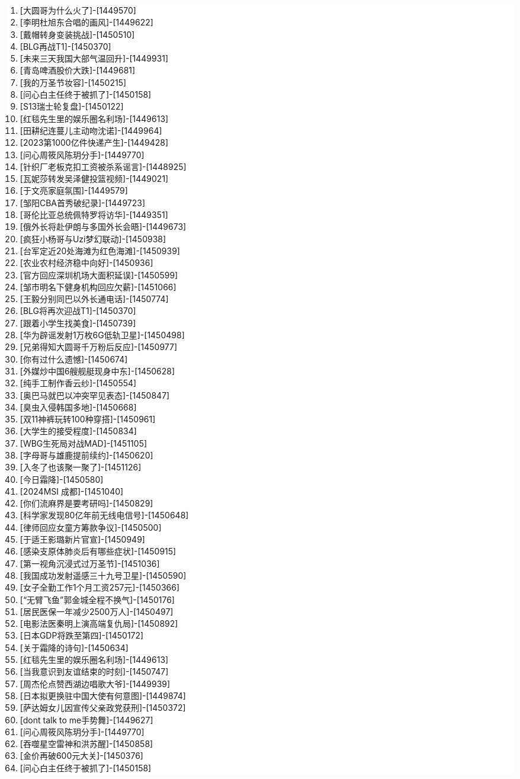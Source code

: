 1. [大圆哥为什么火了]-[1449570]
1. [李明杜旭东合唱的画风]-[1449622]
1. [戴帽转身变装挑战]-[1450510]
1. [BLG再战T1]-[1450370]
1. [未来三天我国大部气温回升]-[1449931]
1. [青岛啤酒股价大跌]-[1449681]
1. [我的万圣节妆容]-[1450215]
1. [问心白主任终于被抓了]-[1450158]
1. [S13瑞士轮复盘]-[1450122]
1. [红毯先生里的娱乐圈名利场]-[1449613]
1. [田耕纪连蔓儿主动吻沈诺]-[1449964]
1. [2023第1000亿件快递产生]-[1449428]
1. [问心周筱风陈玥分手]-[1449770]
1. [针织厂老板克扣工资被杀系谣言]-[1448925]
1. [瓦妮莎转发吴泽健投篮视频]-[1449021]
1. [于文亮家庭氛围]-[1449579]
1. [邹阳CBA首秀破纪录]-[1449723]
1. [哥伦比亚总统佩特罗将访华]-[1449351]
1. [俄外长将赴伊朗与多国外长会晤]-[1449673]
1. [疯狂小杨哥与Uzi梦幻联动]-[1450938]
1. [台军定近20处海滩为红色海滩]-[1450939]
1. [农业农村经济稳中向好]-[1450936]
1. [官方回应深圳机场大面积延误]-[1450599]
1. [邹市明名下健身机构回应欠薪]-[1451066]
1. [王毅分别同巴以外长通电话]-[1450774]
1. [BLG将再次迎战T1]-[1450370]
1. [跟着小学生找美食]-[1450739]
1. [华为辟谣发射1万枚6G低轨卫星]-[1450498]
1. [兄弟得知大圆哥千万粉后反应]-[1450977]
1. [你有过什么遗憾]-[1450674]
1. [外媒炒中国6艘舰艇现身中东]-[1450628]
1. [纯手工制作香云纱]-[1450554]
1. [奥巴马就巴以冲突罕见表态]-[1450847]
1. [臭虫入侵韩国多地]-[1450668]
1. [双11神裤玩转100种穿搭]-[1450961]
1. [大学生的接受程度]-[1450834]
1. [WBG生死局对战MAD]-[1451105]
1. [字母哥与雄鹿提前续约]-[1450620]
1. [入冬了也该聚一聚了]-[1451126]
1. [今日霜降]-[1450580]
1. [2024MSI 成都]-[1451040]
1. [你们流麻界是要考研吗]-[1450829]
1. [科学家发现80亿年前无线电信号]-[1450648]
1. [律师回应女童方筹款争议]-[1450500]
1. [于适王影璐新片官宣]-[1450949]
1. [感染支原体肺炎后有哪些症状]-[1450915]
1. [第一视角沉浸式过万圣节]-[1451036]
1. [我国成功发射遥感三十九号卫星]-[1450590]
1. [女子全勤工作1个月工资257元]-[1450366]
1. [“无臂飞鱼”郭金城全程不换气]-[1450176]
1. [居民医保一年减少2500万人]-[1450497]
1. [电影法医秦明上演高端复仇局]-[1450892]
1. [日本GDP将跌至第四]-[1450172]
1. [关于霜降的诗句]-[1450634]
1. [红毯先生里的娱乐圈名利场]-[1449613]
1. [当我意识到友谊结束的时刻]-[1450747]
1. [周杰伦点赞西湖边唱歌大爷]-[1449939]
1. [日本拟更换驻中国大使有何意图]-[1449874]
1. [萨达姆女儿因宣传父亲政党获刑]-[1450372]
1. [dont talk to me手势舞]-[1449627]
1. [问心周筱风陈玥分手]-[1449770]
1. [吞噬星空雷神和洪苏醒]-[1450858]
1. [金价再破600元大关]-[1450376]
1. [问心白主任终于被抓了]-[1450158]